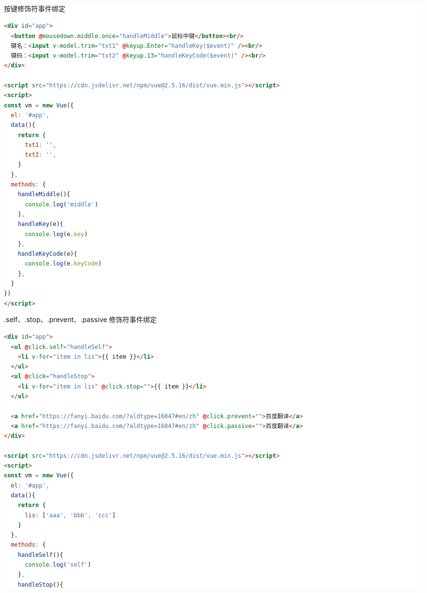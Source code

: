 ```javascript
```

按键修饰符事件绑定

```html
<div id="app">
  <button @mousedown.middle.once="handleMiddle">鼠标中键</button><br/>
  键名：<input v-model.trim="txt1" @keyup.Enter="handleKey($event)" /><br/>
  键码：<input v-model.trim="txt2" @keyup.13="handleKeyCode($event)" /><br/>
</div>

<script src="https://cdn.jsdelivr.net/npm/vue@2.5.16/dist/vue.min.js"></script>
<script>
const vm = new Vue({
  el: '#app',
  data(){
    return {
      txt1: '',
      txt2: '',
    }
  },
  methods: {
    handleMiddle(){
      console.log('middle')
    },
    handleKey(e){
      console.log(e.key)
    },
    handleKeyCode(e){
      console.log(e.keyCode)
    },
  }
})
</script>
```

.self、.stop、.prevent、.passive 修饰符事件绑定

```html
<div id="app">
  <ul @click.self="handleSelf">
    <li v-for="item in lis">{{ item }}</li>
  </ul>
  <ul @click="handleStop">
    <li v-for="item in lis" @click.stop="">{{ item }}</li>
  </ul>

  <a href="https://fanyi.baidu.com/?aldtype=16047#en/zh" @click.prevent="">百度翻译</a>
  <a href="https://fanyi.baidu.com/?aldtype=16047#en/zh" @click.passive="">百度翻译</a>
</div>

<script src="https://cdn.jsdelivr.net/npm/vue@2.5.16/dist/vue.min.js"></script>
<script>
const vm = new Vue({
  el: '#app',
  data(){
    return {
      lis: ['aaa', 'bbb', 'ccc']
    }
  },
  methods: {
    handleSelf(){
      console.log('self')
    },
    handleStop(){
```